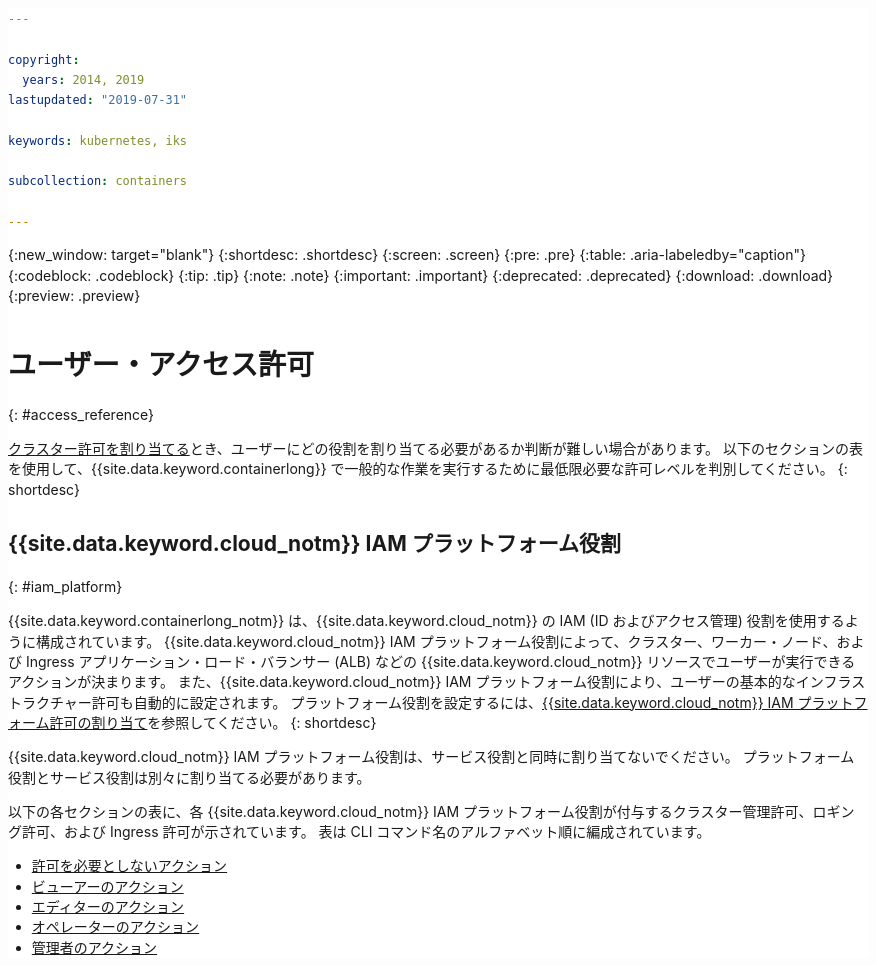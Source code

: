 ```yaml
---

copyright:
  years: 2014, 2019
lastupdated: "2019-07-31"

keywords: kubernetes, iks

subcollection: containers

---
```


{:new_window: target="blank"}
{:shortdesc: .shortdesc}
{:screen: .screen}
{:pre: .pre}
{:table: .aria-labeledby="caption"}
{:codeblock: .codeblock}
{:tip: .tip}
{:note: .note}
{:important: .important}
{:deprecated: .deprecated}
{:download: .download}
{:preview: .preview}

# ユーザー・アクセス許可
{: #access_reference}

[クラスター許可を割り当てる](/docs/containers?topic=containers-users)とき、ユーザーにどの役割を割り当てる必要があるか判断が難しい場合があります。 以下のセクションの表を使用して、{{site.data.keyword.containerlong}} で一般的な作業を実行するために最低限必要な許可レベルを判別してください。
{: shortdesc}

## {{site.data.keyword.cloud_notm}} IAM プラットフォーム役割
{: #iam_platform}

{{site.data.keyword.containerlong_notm}} は、{{site.data.keyword.cloud_notm}} の IAM (ID およびアクセス管理) 役割を使用するように構成されています。 {{site.data.keyword.cloud_notm}} IAM プラットフォーム役割によって、クラスター、ワーカー・ノード、および Ingress アプリケーション・ロード・バランサー (ALB) などの {{site.data.keyword.cloud_notm}} リソースでユーザーが実行できるアクションが決まります。 また、{{site.data.keyword.cloud_notm}} IAM プラットフォーム役割により、ユーザーの基本的なインフラストラクチャー許可も自動的に設定されます。 プラットフォーム役割を設定するには、[{{site.data.keyword.cloud_notm}} IAM プラットフォーム許可の割り当て](/docs/containers?topic=containers-users#platform)を参照してください。
{: shortdesc}

<p class="tip">{{site.data.keyword.cloud_notm}} IAM プラットフォーム役割は、サービス役割と同時に割り当てないでください。 プラットフォーム役割とサービス役割は別々に割り当てる必要があります。</p>

以下の各セクションの表に、各 {{site.data.keyword.cloud_notm}} IAM プラットフォーム役割が付与するクラスター管理許可、ロギング許可、および Ingress 許可が示されています。 表は CLI コマンド名のアルファベット順に編成されています。

* [許可を必要としないアクション](#none-actions)
* [ビューアーのアクション](#view-actions)
* [エディターのアクション](#editor-actions)
* [オペレーターのアクション](#operator-actions)
* [管理者のアクション](#admin-actions)
